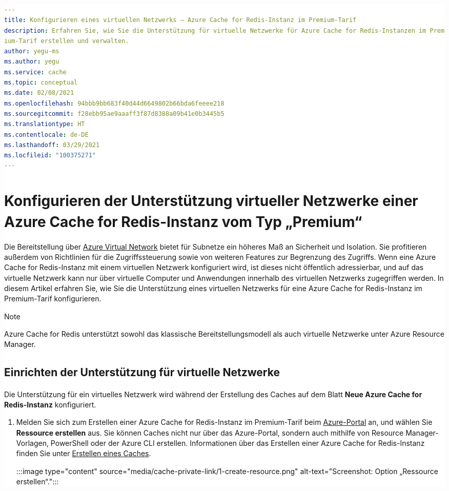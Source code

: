 ```yaml
---
title: Konfigurieren eines virtuellen Netzwerks – Azure Cache for Redis-Instanz im Premium-Tarif
description: Erfahren Sie, wie Sie die Unterstützung für virtuelle Netzwerke für Azure Cache for Redis-Instanzen im Premium-Tarif erstellen und verwalten.
author: yegu-ms
ms.author: yegu
ms.service: cache
ms.topic: conceptual
ms.date: 02/08/2021
ms.openlocfilehash: 94bbb9bb683f40d44d6649802b66bda6feeee218
ms.sourcegitcommit: f28ebb95ae9aaaff3f87d8388a09b41e0b3445b5
ms.translationtype: HT
ms.contentlocale: de-DE
ms.lasthandoff: 03/29/2021
ms.locfileid: "100375271"
---
```

# <a name="configure-virtual-network-support-for-a-premium-azure-cache-for-redis-instance"></a>Konfigurieren der Unterstützung virtueller Netzwerke einer Azure Cache for Redis-Instanz vom Typ „Premium“

Die Bereitstellung über [Azure Virtual Network](https://azure.microsoft.com/services/virtual-network/) bietet für Subnetze ein höheres Maß an Sicherheit und Isolation. Sie profitieren außerdem von Richtlinien für die Zugriffssteuerung sowie von weiteren Features zur Begrenzung des Zugriffs. Wenn eine Azure Cache for Redis-Instanz mit einem virtuellen Netzwerk konfiguriert wird, ist dieses nicht öffentlich adressierbar, und auf das virtuelle Netzwerk kann nur über virtuelle Computer und Anwendungen innerhalb des virtuellen Netzwerks zugegriffen werden. In diesem Artikel erfahren Sie, wie Sie die Unterstützung eines virtuellen Netzwerks für eine Azure Cache for Redis-Instanz im Premium-Tarif konfigurieren.

> [!NOTE]
> Azure Cache for Redis unterstützt sowohl das klassische Bereitstellungsmodell als auch virtuelle Netzwerke unter Azure Resource Manager.
> 

## <a name="set-up-virtual-network-support"></a>Einrichten der Unterstützung für virtuelle Netzwerke

Die Unterstützung für ein virtuelles Netzwerk wird während der Erstellung des Caches auf dem Blatt **Neue Azure Cache for Redis-Instanz** konfiguriert.

1. Melden Sie sich zum Erstellen einer Azure Cache for Redis-Instanz im Premium-Tarif beim [Azure-Portal](https://portal.azure.com) an, und wählen Sie **Ressource erstellen** aus. Sie können Caches nicht nur über das Azure-Portal, sondern auch mithilfe von Resource Manager-Vorlagen, PowerShell oder der Azure CLI erstellen. Informationen über das Erstellen einer Azure Cache for Redis-Instanz finden Sie unter [Erstellen eines Caches](cache-dotnet-how-to-use-azure-redis-cache.md#create-a-cache).

    :::image type="content" source="media/cache-private-link/1-create-resource.png" alt-text="Screenshot: Option „Ressource erstellen“.":::
   

[redis-cache-vnet]: ./media/cache-how-to-premium-vnet/redis-cache-vnet.png
[redis-cache-vnet-ip]: ./media/cache-how-to-premium-vnet/redis-cache-vnet-ip.png
[redis-cache-vnet-info]: ./media/cache-how-to-premium-vnet/redis-cache-vnet-info.png